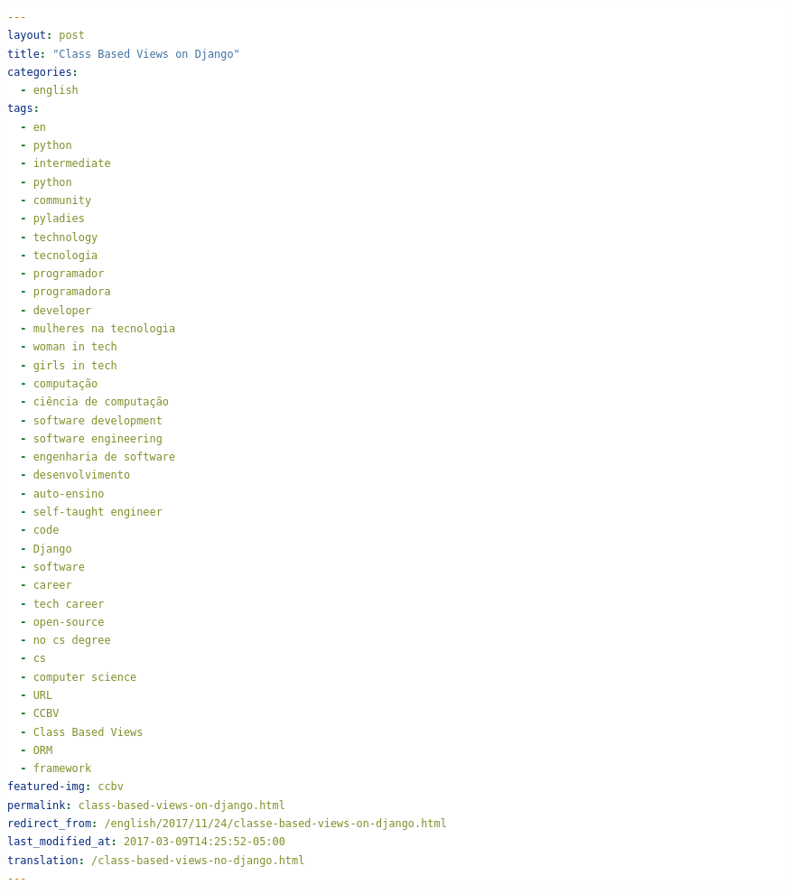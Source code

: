 ```yaml
---
layout: post
title: "Class Based Views on Django"
categories:
  - english 
tags:
  - en 
  - python 
  - intermediate
  - python
  - community 
  - pyladies
  - technology
  - tecnologia
  - programador
  - programadora
  - developer
  - mulheres na tecnologia
  - woman in tech
  - girls in tech
  - computação
  - ciência de computação
  - software development
  - software engineering
  - engenharia de software
  - desenvolvimento
  - auto-ensino
  - self-taught engineer
  - code
  - Django
  - software
  - career
  - tech career
  - open-source
  - no cs degree
  - cs
  - computer science
  - URL
  - CCBV
  - Class Based Views
  - ORM
  - framework
featured-img: ccbv
permalink: class-based-views-on-django.html
redirect_from: /english/2017/11/24/classe-based-views-on-django.html
last_modified_at: 2017-03-09T14:25:52-05:00
translation: /class-based-views-no-django.html
---
```

